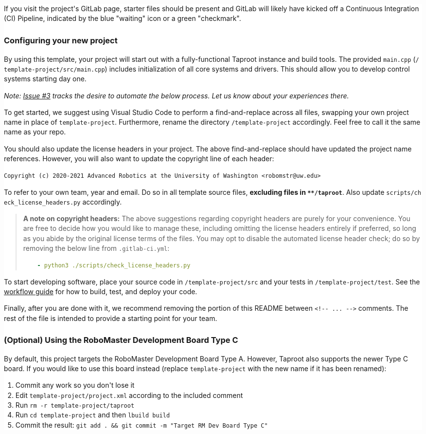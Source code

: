 If you visit the project's GitLab page, starter files should be present and GitLab will likely have
kicked off a Continuous Integration (CI) Pipeline, indicated by the blue "waiting" icon or a green
"checkmark".

### Configuring your new project

By using this template, your project will start out with a fully-functional Taproot instance and
build tools. The provided `main.cpp` (`/template-project/src/main.cpp`) includes initialization of
all core systems and drivers. This should allow you to develop control systems starting day one.

_Note: [Issue #3](https://gitlab.com/aruw/controls/taproot-template-project/-/issues/3) tracks the
desire to automate the below process. Let us know about your experiences there._

To get started, we suggest using Visual Studio Code to perform a find-and-replace across all files,
swapping your own project name in place of `template-project`. Furthermore, rename the directory
`/template-project` accordingly. Feel free to call it the same name as your repo.

You should also update the license headers in your project. The above find-and-replace should have
updated the project name references. However, you will also want to update the copyright line of
each header:

```
Copyright (c) 2020-2021 Advanced Robotics at the University of Washington <robomstr@uw.edu>
```

To refer to your own team, year and email. Do so in all template source files, **excluding files in
`**/taproot`**. Also update `scripts/check_license_headers.py` accordingly.

> **A note on copyright headers:**
> The above suggestions regarding copyright headers are purely for your convenience. You are free to
> decide how you would like to manage these, including omitting the license headers entirely if
> preferred, so long as you abide by the original license terms of the files. You may opt to disable
> the automated license header check; do so by removing the below line from `.gitlab-ci.yml`:
> ```yaml
>     - python3 ./scripts/check_license_headers.py
> ```

To start developing software, place your source code in `/template-project/src` and your tests in
`/template-project/test`. See the [workflow guide](#workflow-guide) for how to build, test, and
deploy your code.

Finally, after you are done with it, we recommend removing the portion of this README between
`<!-- ... -->` comments. The rest of the file is intended to provide a starting point for your team.

### (Optional) Using the RoboMaster Development Board Type C

By default, this project targets the RoboMaster Development Board Type A. However, Taproot also
supports the newer Type C board. If you would like to use this board instead (replace
`template-project` with the new name if it has been renamed):

1. Commit any work so you don't lose it
1. Edit `template-project/project.xml` according to the included comment
1. Run `rm -r template-project/taproot`
1. Run `cd template-project` and then `lbuild build`
1. Commit the result: `git add . && git commit -m "Target RM Dev Board Type C"`
